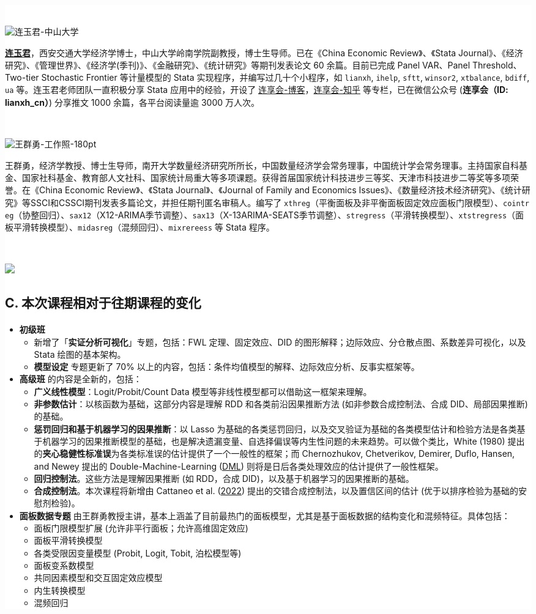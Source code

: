 &emsp; 

![](https://fig-lianxh.oss-cn-shenzhen.aliyuncs.com/连玉君_2020讲课照180b1.png "连玉君-中山大学")

**[连玉君](http://lingnan.sysu.edu.cn/faculty/lianyujun)**，西安交通大学经济学博士，中山大学岭南学院副教授，博士生导师。已在《China Economic Review》、《Stata Journal》、《经济研究》、《管理世界》、《经济学(季刊)》、《金融研究》、《统计研究》等期刊发表论文 60 余篇。目前已完成 Panel VAR、Panel Threshold、Two-tier Stochastic Frontier 等计量模型的 Stata 实现程序，并编写过几十个小程序，如 `lianxh`, `ihelp`, `sftt`, `winsor2`, `xtbalance`, `bdiff`, `ua` 等。连玉君老师团队一直积极分享 Stata 应用中的经验，开设了 [连享会-博客](https://www.lianxh.cn)，[连享会-知乎](https://www.zhihu.com/people/arlionn) 等专栏，已在微信公众号 (**连享会（ID: lianxh_cn）**) 分享推文 1000 余篇，各平台阅读量逾 3000 万人次。



&emsp;

![王群勇-工作照-180pt](https://fig-lianxh.oss-cn-shenzhen.aliyuncs.com/王群勇-工作照-180pt.png)

王群勇，经济学教授、博士生导师，南开大学数量经济研究所所长，中国数量经济学会常务理事，中国统计学会常务理事。主持国家自科基金、国家社科基金、教育部人文社科、国家统计局重大等多项课题。获得首届国家统计科技进步三等奖、天津市科技进步二等奖等多项荣誉。在《China Economic Review》、《Stata Journal》、《Journal of Family and Economics Issues》、《数量经济技术经济研究》、《统计研究》等SSCI和CSSCI期刊发表多篇论文，并担任期刊匿名审稿人。编写了 `xthreg`（平衡面板及非平衡面板固定效应面板门限模型）、`cointreg`（协整回归）、`sax12`（X12-ARIMA季节调整）、`sax13`（X-13ARIMA-SEATS季节调整）、`stregress`（平滑转换模型）、`xtstregress`（面板平滑转换模型）、`midasreg`（混频回归）、`mixrereess` 等 Stata 程序。




&emsp;

![](https://fig-lianxh.oss-cn-shenzhen.aliyuncs.com/Lianxh_装饰黄线.png)


## C. 本次课程相对于往期课程的变化

- **初级班**
  - 新增了「**实证分析可视化**」专题，包括：FWL 定理、固定效应、DID 的图形解释；边际效应、分仓散点图、系数差异可视化，以及 Stata 绘图的基本架构。
  - **模型设定** 专题更新了 70% 以上的内容，包括：条件均值模型的解释、边际效应分析、反事实框架等。
- **高级班** 的内容是全新的，包括：
  - **广义线性模型**：Logit/Probit/Count Data 模型等非线性模型都可以借助这一框架来理解。
  - **非参数估计**：以核函数为基础，这部分内容是理解 RDD 和各类前沿因果推断方法 (如非参数合成控制法、合成 DID、局部因果推断) 的基础。
  - **惩罚回归和基于机器学习的因果推断**：以 Lasso 为基础的各类惩罚回归，以及交叉验证为基础的各类模型估计和检验方法是各类基于机器学习的因果推断模型的基础，也是解决遗漏变量、自选择偏误等内生性问题的未来趋势。可以做个类比，White (1980) 提出的**夹心稳健性标准误**为各类标准误的估计提供了一个一般性的框架；而 Chernozhukov, Chetverikov, Demirer, Duflo, Hansen, and Newey 提出的 Double-Machine-Learning ([DML](https://doi.org/10.1257/aer.p20171038)) 则将是日后各类处理效应的估计提供了一般性框架。 
  - **回归控制法**。这些方法是理解因果推断 (如 RDD，合成 DID)，以及基于机器学习的因果推断的基础。
  - **合成控制法**。本次课程将新增由 Cattaneo et al. ([2022](https://nppackages.github.io/references/Cattaneo-Feng-Palomba-Titiunik_2022_wp.pdf)) 提出的交错合成控制法，以及置信区间的估计 (优于以排序检验为基础的安慰剂检验)。
- **面板数据专题** 由王群勇教授主讲，基本上涵盖了目前最热门的面板模型，尤其是基于面板数据的结构变化和混频特征。具体包括：
  - 面板门限模型扩展 (允许非平行面板；允许高维固定效应)
  - 面板平滑转换模型
  - 各类受限因变量模型 (Probit, Logit, Tobit, 泊松模型等)
  - 面板变系数模型
  - 共同因素模型和交互固定效应模型
  - 内生转换模型
  - 混频回归
